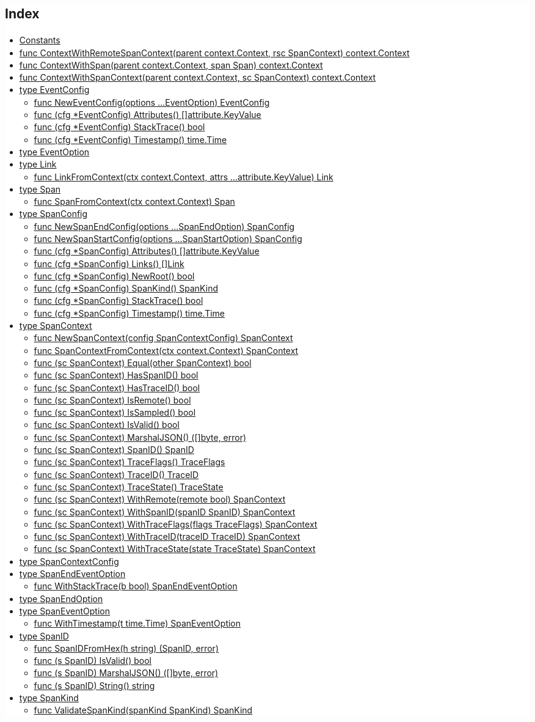 ## Index

- [Constants](<#constants>)
- [func ContextWithRemoteSpanContext(parent context.Context, rsc SpanContext) context.Context](<#func-contextwithremotespancontext>)
- [func ContextWithSpan(parent context.Context, span Span) context.Context](<#func-contextwithspan>)
- [func ContextWithSpanContext(parent context.Context, sc SpanContext) context.Context](<#func-contextwithspancontext>)
- [type EventConfig](<#type-eventconfig>)
  - [func NewEventConfig(options ...EventOption) EventConfig](<#func-neweventconfig>)
  - [func (cfg *EventConfig) Attributes() []attribute.KeyValue](<#func-eventconfig-attributes>)
  - [func (cfg *EventConfig) StackTrace() bool](<#func-eventconfig-stacktrace>)
  - [func (cfg *EventConfig) Timestamp() time.Time](<#func-eventconfig-timestamp>)
- [type EventOption](<#type-eventoption>)
- [type Link](<#type-link>)
  - [func LinkFromContext(ctx context.Context, attrs ...attribute.KeyValue) Link](<#func-linkfromcontext>)
- [type Span](<#type-span>)
  - [func SpanFromContext(ctx context.Context) Span](<#func-spanfromcontext>)
- [type SpanConfig](<#type-spanconfig>)
  - [func NewSpanEndConfig(options ...SpanEndOption) SpanConfig](<#func-newspanendconfig>)
  - [func NewSpanStartConfig(options ...SpanStartOption) SpanConfig](<#func-newspanstartconfig>)
  - [func (cfg *SpanConfig) Attributes() []attribute.KeyValue](<#func-spanconfig-attributes>)
  - [func (cfg *SpanConfig) Links() []Link](<#func-spanconfig-links>)
  - [func (cfg *SpanConfig) NewRoot() bool](<#func-spanconfig-newroot>)
  - [func (cfg *SpanConfig) SpanKind() SpanKind](<#func-spanconfig-spankind>)
  - [func (cfg *SpanConfig) StackTrace() bool](<#func-spanconfig-stacktrace>)
  - [func (cfg *SpanConfig) Timestamp() time.Time](<#func-spanconfig-timestamp>)
- [type SpanContext](<#type-spancontext>)
  - [func NewSpanContext(config SpanContextConfig) SpanContext](<#func-newspancontext>)
  - [func SpanContextFromContext(ctx context.Context) SpanContext](<#func-spancontextfromcontext>)
  - [func (sc SpanContext) Equal(other SpanContext) bool](<#func-spancontext-equal>)
  - [func (sc SpanContext) HasSpanID() bool](<#func-spancontext-hasspanid>)
  - [func (sc SpanContext) HasTraceID() bool](<#func-spancontext-hastraceid>)
  - [func (sc SpanContext) IsRemote() bool](<#func-spancontext-isremote>)
  - [func (sc SpanContext) IsSampled() bool](<#func-spancontext-issampled>)
  - [func (sc SpanContext) IsValid() bool](<#func-spancontext-isvalid>)
  - [func (sc SpanContext) MarshalJSON() ([]byte, error)](<#func-spancontext-marshaljson>)
  - [func (sc SpanContext) SpanID() SpanID](<#func-spancontext-spanid>)
  - [func (sc SpanContext) TraceFlags() TraceFlags](<#func-spancontext-traceflags>)
  - [func (sc SpanContext) TraceID() TraceID](<#func-spancontext-traceid>)
  - [func (sc SpanContext) TraceState() TraceState](<#func-spancontext-tracestate>)
  - [func (sc SpanContext) WithRemote(remote bool) SpanContext](<#func-spancontext-withremote>)
  - [func (sc SpanContext) WithSpanID(spanID SpanID) SpanContext](<#func-spancontext-withspanid>)
  - [func (sc SpanContext) WithTraceFlags(flags TraceFlags) SpanContext](<#func-spancontext-withtraceflags>)
  - [func (sc SpanContext) WithTraceID(traceID TraceID) SpanContext](<#func-spancontext-withtraceid>)
  - [func (sc SpanContext) WithTraceState(state TraceState) SpanContext](<#func-spancontext-withtracestate>)
- [type SpanContextConfig](<#type-spancontextconfig>)
- [type SpanEndEventOption](<#type-spanendeventoption>)
  - [func WithStackTrace(b bool) SpanEndEventOption](<#func-withstacktrace>)
- [type SpanEndOption](<#type-spanendoption>)
- [type SpanEventOption](<#type-spaneventoption>)
  - [func WithTimestamp(t time.Time) SpanEventOption](<#func-withtimestamp>)
- [type SpanID](<#type-spanid>)
  - [func SpanIDFromHex(h string) (SpanID, error)](<#func-spanidfromhex>)
  - [func (s SpanID) IsValid() bool](<#func-spanid-isvalid>)
  - [func (s SpanID) MarshalJSON() ([]byte, error)](<#func-spanid-marshaljson>)
  - [func (s SpanID) String() string](<#func-spanid-string>)
- [type SpanKind](<#type-spankind>)
  - [func ValidateSpanKind(spanKind SpanKind) SpanKind](<#func-validatespankind>)